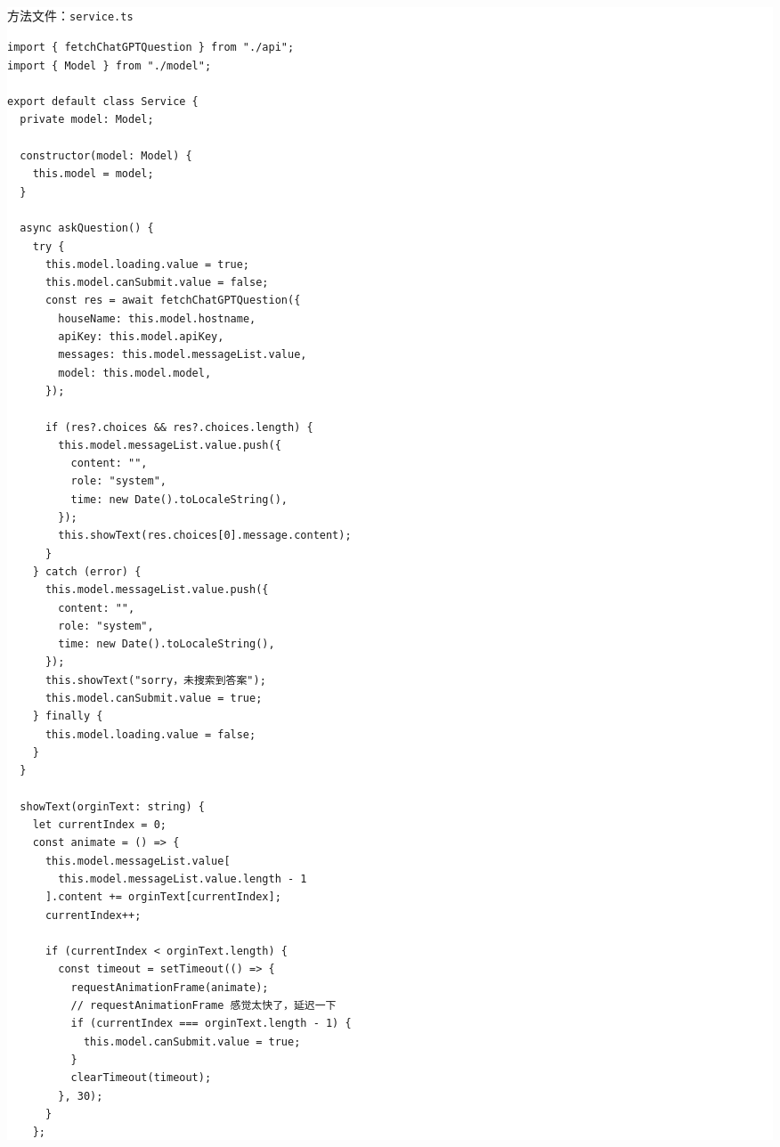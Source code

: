 方法文件：`service.ts`

```
import { fetchChatGPTQuestion } from "./api";
import { Model } from "./model";

export default class Service {
  private model: Model;

  constructor(model: Model) {
    this.model = model;
  }

  async askQuestion() {
    try {
      this.model.loading.value = true;
      this.model.canSubmit.value = false;
      const res = await fetchChatGPTQuestion({
        houseName: this.model.hostname,
        apiKey: this.model.apiKey,
        messages: this.model.messageList.value,
        model: this.model.model,
      });

      if (res?.choices && res?.choices.length) {
        this.model.messageList.value.push({
          content: "",
          role: "system",
          time: new Date().toLocaleString(),
        });
        this.showText(res.choices[0].message.content);
      }
    } catch (error) {
      this.model.messageList.value.push({
        content: "",
        role: "system",
        time: new Date().toLocaleString(),
      });
      this.showText("sorry，未搜索到答案");
      this.model.canSubmit.value = true;
    } finally {
      this.model.loading.value = false;
    }
  }

  showText(orginText: string) {
    let currentIndex = 0;
    const animate = () => {
      this.model.messageList.value[
        this.model.messageList.value.length - 1
      ].content += orginText[currentIndex];
      currentIndex++;

      if (currentIndex < orginText.length) {
        const timeout = setTimeout(() => {
          requestAnimationFrame(animate);
          // requestAnimationFrame 感觉太快了，延迟一下
          if (currentIndex === orginText.length - 1) {
            this.model.canSubmit.value = true;
          }
          clearTimeout(timeout);
        }, 30);
      }
    };
```